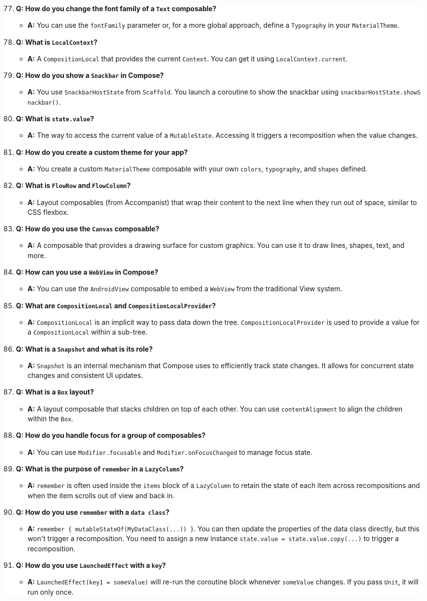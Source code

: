 77. **Q: How do you change the font family of a `Text` composable?**
    * **A:** You can use the `fontFamily` parameter or, for a more global approach, define a `Typography` in your `MaterialTheme`.

78. **Q: What is `LocalContext`?**
    * **A:** A `CompositionLocal` that provides the current `Context`. You can get it using `LocalContext.current`.

79. **Q: How do you show a `Snackbar` in Compose?**
    * **A:** You use `SnackbarHostState` from `Scaffold`. You launch a coroutine to show the snackbar using `snackbarHostState.showSnackbar()`.

80. **Q: What is `state.value`?**
    * **A:** The way to access the current value of a `MutableState`. Accessing it triggers a recomposition when the value changes.

81. **Q: How do you create a custom theme for your app?**
    * **A:** You create a custom `MaterialTheme` composable with your own `colors`, `typography`, and `shapes` defined.

82. **Q: What is `FlowRow` and `FlowColumn`?**
    * **A:** Layout composables (from Accompanist) that wrap their content to the next line when they run out of space, similar to CSS flexbox.

83. **Q: How do you use the `Canvas` composable?**
    * **A:** A composable that provides a drawing surface for custom graphics. You can use it to draw lines, shapes, text, and more.

84. **Q: How can you use a `WebView` in Compose?**
    * **A:** You can use the `AndroidView` composable to embed a `WebView` from the traditional View system.

85. **Q: What are `CompositionLocal` and `CompositionLocalProvider`?**
    * **A:** `CompositionLocal` is an implicit way to pass data down the tree. `CompositionLocalProvider` is used to provide a value for a `CompositionLocal` within a sub-tree.

86. **Q: What is a `Snapshot` and what is its role?**
    * **A:** `Snapshot` is an internal mechanism that Compose uses to efficiently track state changes. It allows for concurrent state changes and consistent UI updates.

87. **Q: What is a `Box` layout?**
    * **A:** A layout composable that stacks children on top of each other. You can use `contentAlignment` to align the children within the `Box`.

88. **Q: How do you handle focus for a group of composables?**
    * **A:** You can use `Modifier.focusable` and `Modifier.onFocusChanged` to manage focus state.

89. **Q: What is the purpose of `remember` in a `LazyColumn`?**
    * **A:** `remember` is often used inside the `items` block of a `LazyColumn` to retain the state of each item across recompositions and when the item scrolls out of view and back in.

90. **Q: How do you use `remember` with a `data class`?**
    * **A:** `remember { mutableStateOf(MyDataClass(...)) }`. You can then update the properties of the data class directly, but this won't trigger a recomposition. You need to assign a new instance `state.value = state.value.copy(...)` to trigger a recomposition.

91. **Q: How do you use `LaunchedEffect` with a `key`?**
    * **A:** `LaunchedEffect(key1 = someValue)` will re-run the coroutine block whenever `someValue` changes. If you pass `Unit`, it will run only once.
